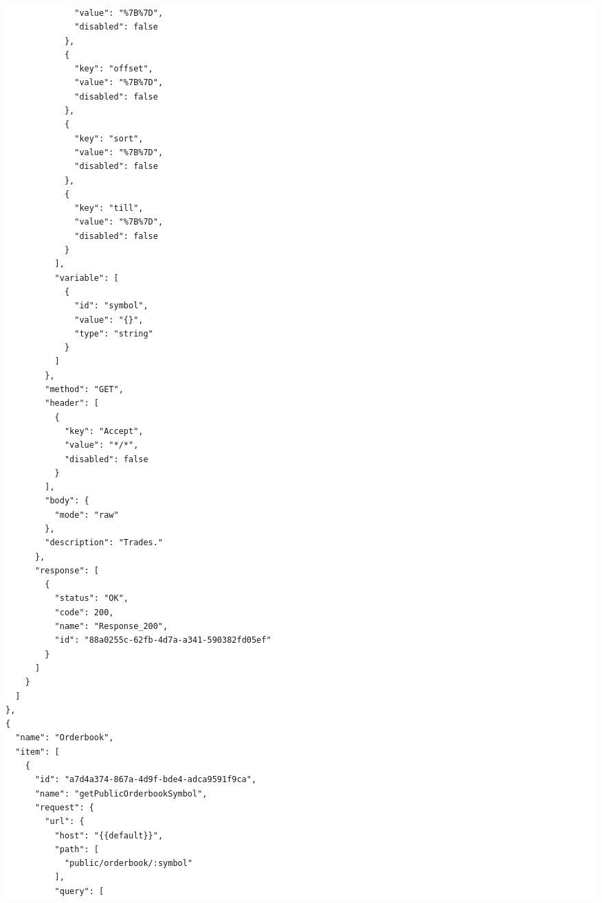                   "value": "%7B%7D",
                  "disabled": false
                },
                {
                  "key": "offset",
                  "value": "%7B%7D",
                  "disabled": false
                },
                {
                  "key": "sort",
                  "value": "%7B%7D",
                  "disabled": false
                },
                {
                  "key": "till",
                  "value": "%7B%7D",
                  "disabled": false
                }
              ],
              "variable": [
                {
                  "id": "symbol",
                  "value": "{}",
                  "type": "string"
                }
              ]
            },
            "method": "GET",
            "header": [
              {
                "key": "Accept",
                "value": "*/*",
                "disabled": false
              }
            ],
            "body": {
              "mode": "raw"
            },
            "description": "Trades."
          },
          "response": [
            {
              "status": "OK",
              "code": 200,
              "name": "Response_200",
              "id": "88a0255c-62fb-4d7a-a341-590382fd05ef"
            }
          ]
        }
      ]
    },
    {
      "name": "Orderbook",
      "item": [
        {
          "id": "a7d4a374-867a-4d9f-bde4-adca9591f9ca",
          "name": "getPublicOrderbookSymbol",
          "request": {
            "url": {
              "host": "{{default}}",
              "path": [
                "public/orderbook/:symbol"
              ],
              "query": [